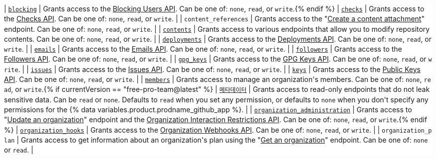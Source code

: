 | [`blocking`](/rest/reference/permissions-required-for-github-apps/#permission-on-blocking)                                       | Grants access to the [Blocking Users API](/v3/users/blocking/). Can be one of: `none`, `read`, or `write`.{% endif %}
| [`checks`](/rest/reference/permissions-required-for-github-apps/#permission-on-checks)                                           | Grants access to the [Checks API](/v3/checks/). Can be one of: `none`, `read`, or `write`.                                                                                                                                                                                   |
| `content_references`                                                                                                             | Grants access to the "[Create a content attachment](/v3/apps/installations/#create-a-content-attachment)" endpoint. Can be one of: `none`, `read`, or `write`.                                                                                                               |
| [`contents`](/rest/reference/permissions-required-for-github-apps/#permission-on-contents)                                       | Grants access to various endpoints that allow you to modify repository contents. Can be one of: `none`, `read`, or `write`.                                                                                                                                                  |
| [`deployments`](/rest/reference/permissions-required-for-github-apps/#permission-on-deployments)                                 | Grants access to the [Deployments API](/v3/repos/deployments/). Can be one of: `none`, `read`, or `write`.                                                                                                                                                                   |
| [`emails`](/rest/reference/permissions-required-for-github-apps/#permission-on-emails)                                           | Grants access to the [Emails API](/v3/users/emails/). Can be one of: `none`, `read`, or `write`.                                                                                                                                                                             |
| [`followers`](/rest/reference/permissions-required-for-github-apps/#permission-on-followers)                                     | Grants access to the [Followers API](/v3/users/followers/). Can be one of: `none`, `read`, or `write`.                                                                                                                                                                       |
| [`gpg_keys`](/rest/reference/permissions-required-for-github-apps/#permission-on-gpg-keys)                                       | Grants access to the [GPG Keys API](/v3/users/gpg_keys/). Can be one of: `none`, `read`, or `write`.                                                                                                                                                                         |
| [`issues`](/rest/reference/permissions-required-for-github-apps/#permission-on-issues)                                           | Grants access to the [Issues API](/v3/issues/). Can be one of: `none`, `read`, or `write`.                                                                                                                                                                                   |
| [`keys`](/rest/reference/permissions-required-for-github-apps/#permission-on-keys)                                               | Grants access to the [Public Keys API](/v3/users/keys/). Can be one of: `none`, `read`, or `write`.                                                                                                                                                                          |
| [`members`](/rest/reference/permissions-required-for-github-apps/#permission-on-members)                                         | Grants access to manage an organization's members. Can be one of: `none`, `read`, or `write`.{% if currentVersion == "free-pro-team@latest" %}
| [`메타데이터`](/rest/reference/permissions-required-for-github-apps/#metadata-permissions)                                            | Grants access to read-only endpoints that do not leak sensitive data. Can be `read` or `none`. Defaults to `read` when you set any permission, or defaults to `none` when you don't specify any permissions for the {% data variables.product.prodname_github_app %}. |
| [`organization_administration`](/rest/reference/permissions-required-for-github-apps/#permission-on-organization-administration) | Grants access to "[Update an organization](/v3/orgs/#update-an-organization)" endpoint and the [Organization Interaction Restrictions API](/v3/interactions/orgs/#set-interaction-restrictions-for-an-organization). Can be one of: `none`, `read`, or `write`.{% endif %}
| [`organization_hooks`](/rest/reference/permissions-required-for-github-apps/#permission-on-organization-hooks)                   | Grants access to the [Organization Webhooks API](/v3/orgs/hooks/). Can be one of: `none`, `read`, or `write`.                                                                                                                                                                |
| `organization_plan`                                                                                                              | Grants access to get information about an organization's plan using the "[Get an organization](/v3/orgs/#get-an-organization)" endpoint. Can be one of: `none` or `read`.                                                                                                    |
